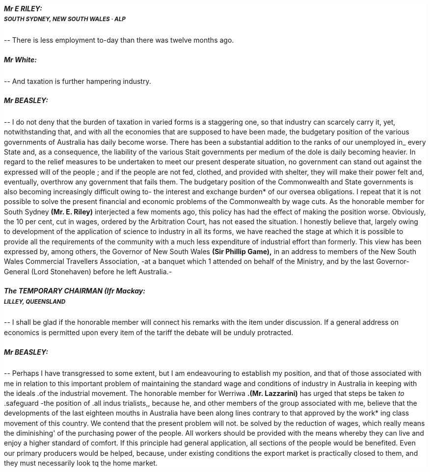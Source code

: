 ##### Mr E RILEY:<br><small class="text-muted">SOUTH SYDNEY, NEW SOUTH WALES &middot; ALP</small>

-- There is less employment to-day than there was twelve months ago. 

##### Mr White:

-- And taxation is further hampering industry. 

##### Mr BEASLEY:

-- I do not deny that the burden of taxation in varied forms is a staggering one, so that industry can scarcely carry it, yet, notwithstanding that, and with all the economies that are supposed to have been made, the budgetary position of the various governments of Australia has daily become worse. There has been a substantial addition to the ranks of our unemployed in_ every State and, as a consequence, the  liability of the various Stait governments per medium of the dole is daily becoming heavier. In regard to the relief measures to be undertaken to meet our present desperate situation, no government can stand out against the expressed will of the people ; and if the people are not fed, clothed, and provided with shelter, they will make their power felt and, eventually, overthrow any government that fails them. The budgetary position of the Commonwealth and State governments is also becoming increasingly difficult owing to- the interest and exchange burden* of our oversea obligations. I repeat that it is not possible to solve the present financial and economic problems of the Commonwealth by wage cuts. As the honorable member for South Sydney  **(Mr. E. Riley)**  interjected a few moments ago, this policy has had the effect of making the position worse. Obviously, the  10  per cent, cut in wages, ordered by the Arbitration Court, has not eased the situation. I honestly believe that, largely owing to development of the application of science to industry in all its forms, we have reached the stage at which it is possible to provide all the requirements of the community with a much less expenditure of industrial effort than formerly. This view has been expressed by, among others, the Governor of New South Wales  **(Sir Phillip Game),**  in an address to members of the New South Wales Commercial Travellers Association, -at a banquet which  1  attended on behalf of the Ministry, and by the last Governor-General (Lord Stonehaven) before he left Australia.- 

##### The TEMPORARY CHAIRMAN (Ifr Mackay:<br><small class="text-muted">LILLEY, QUEENSLAND</small>

-- I shall be glad if the honorable member will connect his remarks with the item under discussion. If a general address on economics is permitted upon every item of the tariff the debate will be unduly protracted. 

##### Mr BEASLEY:

-- Perhaps I have transgressed to some extent, but I am endeavouring to establish my position, and that of those associated with me in relation to this important problem of maintaining the standard wage and conditions of industry in Australia in keeping with the ideals .of the industrial movement. The honorable member for Werriwa  **.(Mr. Lazzarini)**  has urged that steps be taken  *to*  .safeguard -the position of .all indus trialists,, because he, and other members of the group associated with me, believe that the developments of the last eighteen mouths in Australia have been along lines contrary to that approved by the work* ing class movement of this country. We contend that the present problem will not. be solved by the reduction of wages, which really means the diminishing' of the purchasing power of the people. All workers should be provided with the means whereby they can live and enjoy a higher standard of comfort. If this principle had general application, all sections of the people would be benefited. Even our primary producers would be helped, because, under existing conditions the export market is practically closed to them, and they must necessarily look tq the home market. 
